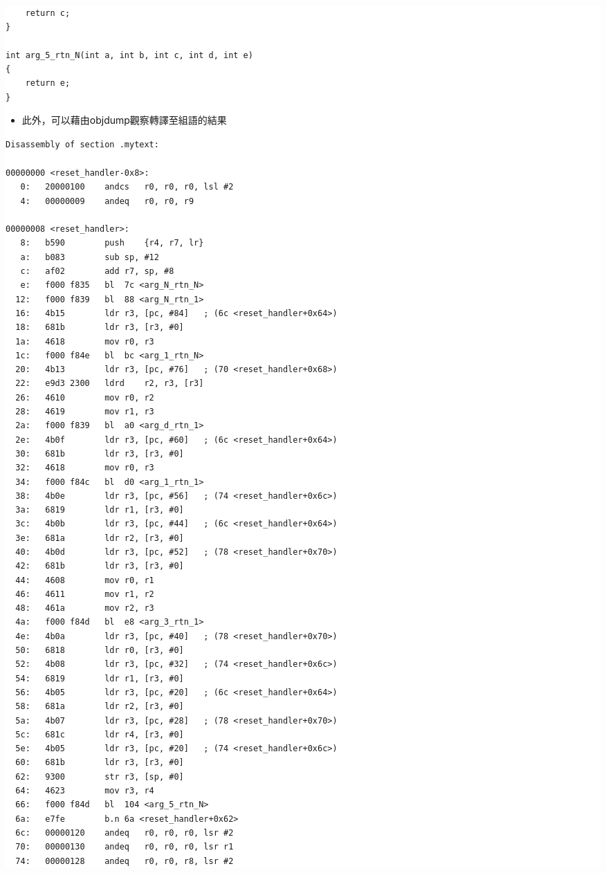 ```
	return c;
}

int	arg_5_rtn_N(int a, int b, int c, int d, int e)
{
	return e;
}
```

* 此外，可以藉由objdump觀察轉譯至組語的結果

```
Disassembly of section .mytext:

00000000 <reset_handler-0x8>:
   0:	20000100 	andcs	r0, r0, r0, lsl #2
   4:	00000009 	andeq	r0, r0, r9

00000008 <reset_handler>:
   8:	b590      	push	{r4, r7, lr}
   a:	b083      	sub	sp, #12
   c:	af02      	add	r7, sp, #8
   e:	f000 f835 	bl	7c <arg_N_rtn_N>
  12:	f000 f839 	bl	88 <arg_N_rtn_1>
  16:	4b15      	ldr	r3, [pc, #84]	; (6c <reset_handler+0x64>)
  18:	681b      	ldr	r3, [r3, #0]
  1a:	4618      	mov	r0, r3
  1c:	f000 f84e 	bl	bc <arg_1_rtn_N>
  20:	4b13      	ldr	r3, [pc, #76]	; (70 <reset_handler+0x68>)
  22:	e9d3 2300 	ldrd	r2, r3, [r3]
  26:	4610      	mov	r0, r2
  28:	4619      	mov	r1, r3
  2a:	f000 f839 	bl	a0 <arg_d_rtn_1>
  2e:	4b0f      	ldr	r3, [pc, #60]	; (6c <reset_handler+0x64>)
  30:	681b      	ldr	r3, [r3, #0]
  32:	4618      	mov	r0, r3
  34:	f000 f84c 	bl	d0 <arg_1_rtn_1>
  38:	4b0e      	ldr	r3, [pc, #56]	; (74 <reset_handler+0x6c>)
  3a:	6819      	ldr	r1, [r3, #0]
  3c:	4b0b      	ldr	r3, [pc, #44]	; (6c <reset_handler+0x64>)
  3e:	681a      	ldr	r2, [r3, #0]
  40:	4b0d      	ldr	r3, [pc, #52]	; (78 <reset_handler+0x70>)
  42:	681b      	ldr	r3, [r3, #0]
  44:	4608      	mov	r0, r1
  46:	4611      	mov	r1, r2
  48:	461a      	mov	r2, r3
  4a:	f000 f84d 	bl	e8 <arg_3_rtn_1>
  4e:	4b0a      	ldr	r3, [pc, #40]	; (78 <reset_handler+0x70>)
  50:	6818      	ldr	r0, [r3, #0]
  52:	4b08      	ldr	r3, [pc, #32]	; (74 <reset_handler+0x6c>)
  54:	6819      	ldr	r1, [r3, #0]
  56:	4b05      	ldr	r3, [pc, #20]	; (6c <reset_handler+0x64>)
  58:	681a      	ldr	r2, [r3, #0]
  5a:	4b07      	ldr	r3, [pc, #28]	; (78 <reset_handler+0x70>)
  5c:	681c      	ldr	r4, [r3, #0]
  5e:	4b05      	ldr	r3, [pc, #20]	; (74 <reset_handler+0x6c>)
  60:	681b      	ldr	r3, [r3, #0]
  62:	9300      	str	r3, [sp, #0]
  64:	4623      	mov	r3, r4
  66:	f000 f84d 	bl	104 <arg_5_rtn_N>
  6a:	e7fe      	b.n	6a <reset_handler+0x62>
  6c:	00000120 	andeq	r0, r0, r0, lsr #2
  70:	00000130 	andeq	r0, r0, r0, lsr r1
  74:	00000128 	andeq	r0, r0, r8, lsr #2
```

[Lecture 02 ─ Emulation with QEMU]: http://www.nc.es.ncku.edu.tw/course/embedded/02/#Emulation-with-QEMU
[ESEmbedded_HW02_Example]: https://github.com/vwxyzjimmy/ESEmbedded_HW02_Example